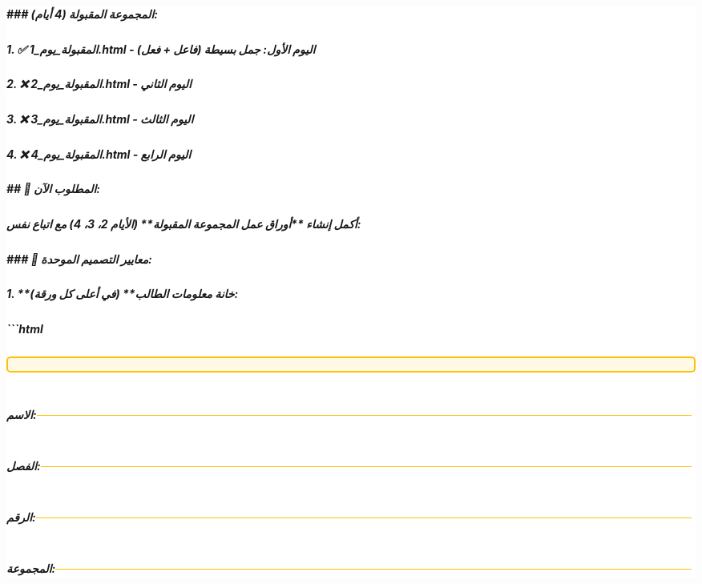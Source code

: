 ##### \### المجموعة المقبولة (4 أيام):

##### 1\. ✅ المقبولة\_يوم\_1.html - اليوم الأول: جمل بسيطة (فاعل + فعل)

##### 2\. ❌ المقبولة\_يوم\_2.html - اليوم الثاني

##### 3\. ❌ المقبولة\_يوم\_3.html - اليوم الثالث

##### 4\. ❌ المقبولة\_يوم\_4.html - اليوم الرابع

##### 

##### \## 🎯 المطلوب الآن:

##### 

##### أكمل إنشاء \*\*أوراق عمل المجموعة المقبولة\*\* (الأيام 2، 3، 4) مع اتباع نفس:

##### 

##### \### 📐 معايير التصميم الموحدة:

##### 

##### 1\. \*\*خانة معلومات الطالب\*\* (في أعلى كل ورقة):

##### ```html

##### <div style="display: grid; grid-template-columns: 2fr 1fr 1fr 1fr; gap: 10px; margin-bottom: 10px; padding: 8px; border: 2px solid #ffc107; border-radius: 5px; background: #fff9e6;">

##### &nbsp;   <div style="display: flex; align-items: center;"><strong>الاسم:</strong> <span style="border-bottom: 1px solid #ffc107; flex: 1; margin-right: 5px;"></span></div>

##### &nbsp;   <div style="display: flex; align-items: center;"><strong>الفصل:</strong> <span style="border-bottom: 1px solid #ffc107; flex: 1; margin-right: 5px;"></span></div>

##### &nbsp;   <div style="display: flex; align-items: center;"><strong>الرقم:</strong> <span style="border-bottom: 1px solid #ffc107; flex: 1; margin-right: 5px;"></span></div>

##### &nbsp;   <div style="display: flex; align-items: center;"><strong>المجموعة:</strong> <span style="border-bottom: 1px solid #ffc107; flex: 1; margin-right: 5px;"></span></div>

##### </div>

##### 
